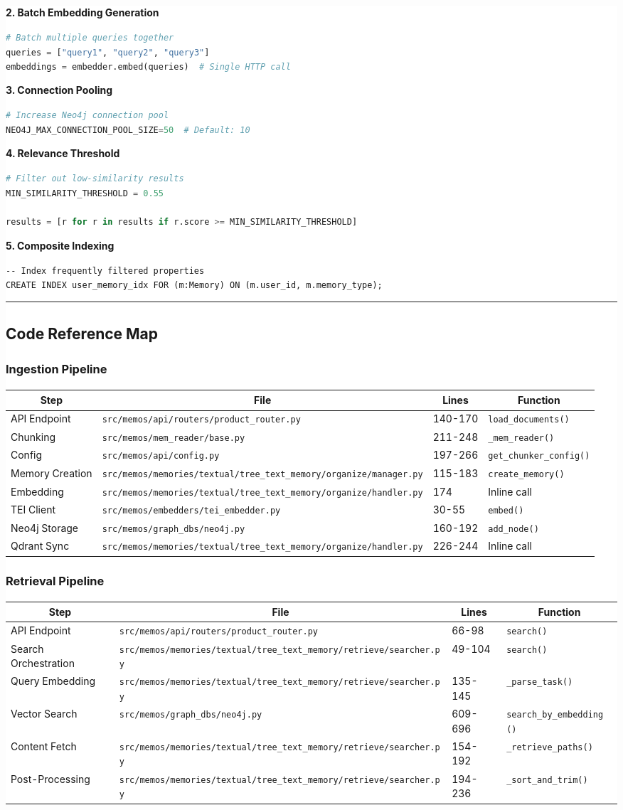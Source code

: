 **2. Batch Embedding Generation**
```python
# Batch multiple queries together
queries = ["query1", "query2", "query3"]
embeddings = embedder.embed(queries)  # Single HTTP call
```

**3. Connection Pooling**
```python
# Increase Neo4j connection pool
NEO4J_MAX_CONNECTION_POOL_SIZE=50  # Default: 10
```

**4. Relevance Threshold**
```python
# Filter out low-similarity results
MIN_SIMILARITY_THRESHOLD = 0.55

results = [r for r in results if r.score >= MIN_SIMILARITY_THRESHOLD]
```

**5. Composite Indexing**
```cypher
-- Index frequently filtered properties
CREATE INDEX user_memory_idx FOR (m:Memory) ON (m.user_id, m.memory_type);
```

---

## Code Reference Map

### Ingestion Pipeline

| Step | File | Lines | Function |
|------|------|-------|----------|
| API Endpoint | `src/memos/api/routers/product_router.py` | 140-170 | `load_documents()` |
| Chunking | `src/memos/mem_reader/base.py` | 211-248 | `_mem_reader()` |
| Config | `src/memos/api/config.py` | 197-266 | `get_chunker_config()` |
| Memory Creation | `src/memos/memories/textual/tree_text_memory/organize/manager.py` | 115-183 | `create_memory()` |
| Embedding | `src/memos/memories/textual/tree_text_memory/organize/handler.py` | 174 | Inline call |
| TEI Client | `src/memos/embedders/tei_embedder.py` | 30-55 | `embed()` |
| Neo4j Storage | `src/memos/graph_dbs/neo4j.py` | 160-192 | `add_node()` |
| Qdrant Sync | `src/memos/memories/textual/tree_text_memory/organize/handler.py` | 226-244 | Inline call |

### Retrieval Pipeline

| Step | File | Lines | Function |
|------|------|-------|----------|
| API Endpoint | `src/memos/api/routers/product_router.py` | 66-98 | `search()` |
| Search Orchestration | `src/memos/memories/textual/tree_text_memory/retrieve/searcher.py` | 49-104 | `search()` |
| Query Embedding | `src/memos/memories/textual/tree_text_memory/retrieve/searcher.py` | 135-145 | `_parse_task()` |
| Vector Search | `src/memos/graph_dbs/neo4j.py` | 609-696 | `search_by_embedding()` |
| Content Fetch | `src/memos/memories/textual/tree_text_memory/retrieve/searcher.py` | 154-192 | `_retrieve_paths()` |
| Post-Processing | `src/memos/memories/textual/tree_text_memory/retrieve/searcher.py` | 194-236 | `_sort_and_trim()` |
